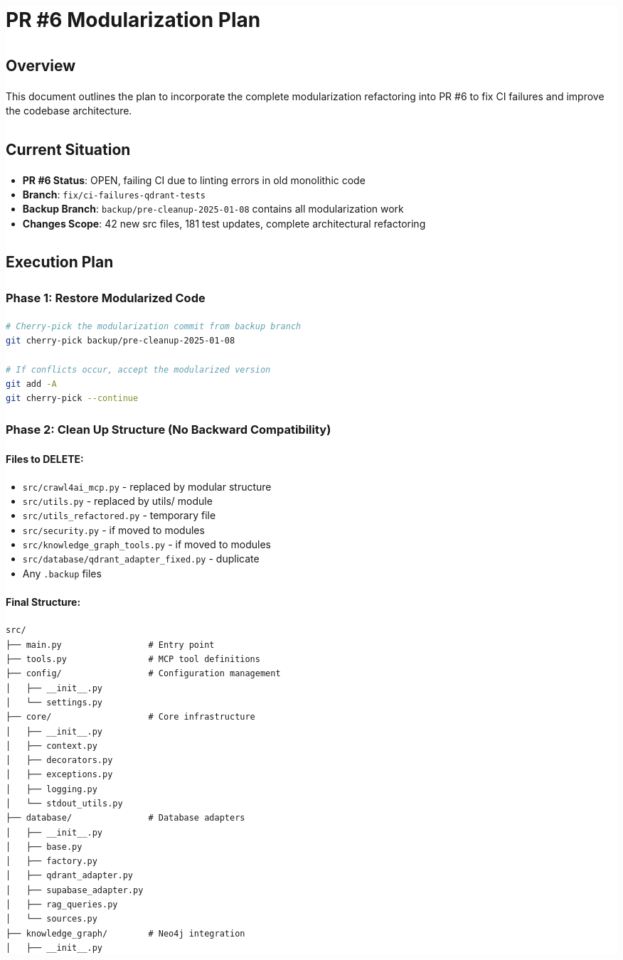 # PR #6 Modularization Plan

## Overview
This document outlines the plan to incorporate the complete modularization refactoring into PR #6 to fix CI failures and improve the codebase architecture.

## Current Situation
- **PR #6 Status**: OPEN, failing CI due to linting errors in old monolithic code
- **Branch**: `fix/ci-failures-qdrant-tests`
- **Backup Branch**: `backup/pre-cleanup-2025-01-08` contains all modularization work
- **Changes Scope**: 42 new src files, 181 test updates, complete architectural refactoring

## Execution Plan

### Phase 1: Restore Modularized Code
```bash
# Cherry-pick the modularization commit from backup branch
git cherry-pick backup/pre-cleanup-2025-01-08

# If conflicts occur, accept the modularized version
git add -A
git cherry-pick --continue
```

### Phase 2: Clean Up Structure (No Backward Compatibility)

#### Files to DELETE:
- `src/crawl4ai_mcp.py` - replaced by modular structure
- `src/utils.py` - replaced by utils/ module
- `src/utils_refactored.py` - temporary file
- `src/security.py` - if moved to modules
- `src/knowledge_graph_tools.py` - if moved to modules
- `src/database/qdrant_adapter_fixed.py` - duplicate
- Any `.backup` files

#### Final Structure:
```
src/
├── main.py                 # Entry point
├── tools.py                # MCP tool definitions
├── config/                 # Configuration management
│   ├── __init__.py
│   └── settings.py
├── core/                   # Core infrastructure
│   ├── __init__.py
│   ├── context.py
│   ├── decorators.py
│   ├── exceptions.py
│   ├── logging.py
│   └── stdout_utils.py
├── database/               # Database adapters
│   ├── __init__.py
│   ├── base.py
│   ├── factory.py
│   ├── qdrant_adapter.py
│   ├── supabase_adapter.py
│   ├── rag_queries.py
│   └── sources.py
├── knowledge_graph/        # Neo4j integration
│   ├── __init__.py
```